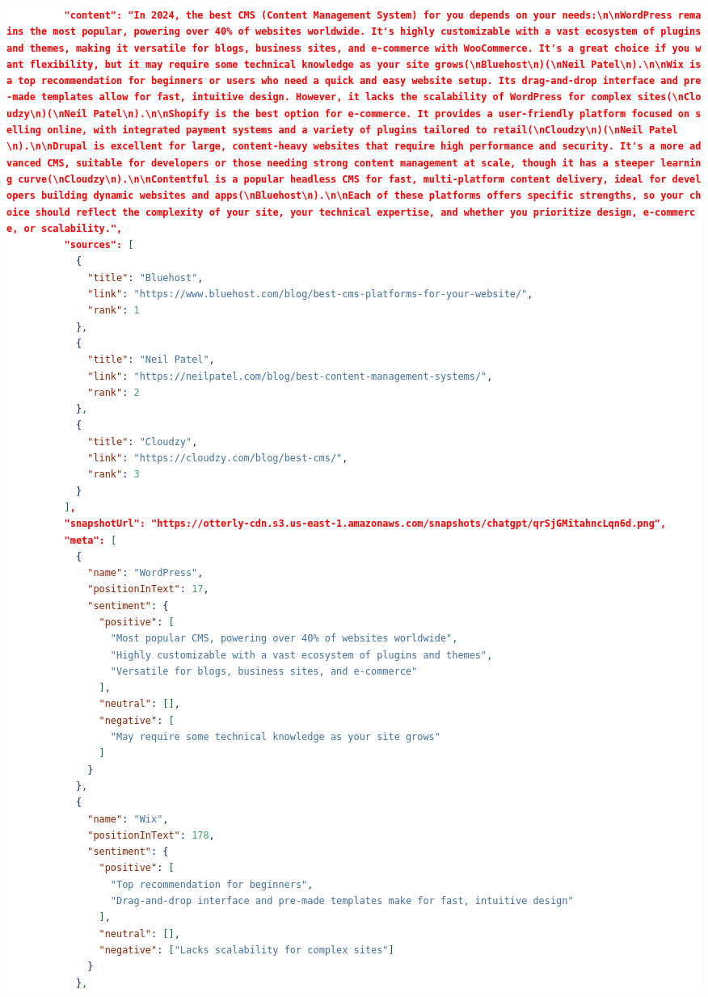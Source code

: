 ```json
          "content": "In 2024, the best CMS (Content Management System) for you depends on your needs:\n\nWordPress remains the most popular, powering over 40% of websites worldwide. It's highly customizable with a vast ecosystem of plugins and themes, making it versatile for blogs, business sites, and e-commerce with WooCommerce. It's a great choice if you want flexibility, but it may require some technical knowledge as your site grows​(\nBluehost\n)​(\nNeil Patel\n).\n\nWix is a top recommendation for beginners or users who need a quick and easy website setup. Its drag-and-drop interface and pre-made templates allow for fast, intuitive design. However, it lacks the scalability of WordPress for complex sites​(\nCloudzy\n)​(\nNeil Patel\n).\n\nShopify is the best option for e-commerce. It provides a user-friendly platform focused on selling online, with integrated payment systems and a variety of plugins tailored to retail​(\nCloudzy\n)​(\nNeil Patel\n).\n\nDrupal is excellent for large, content-heavy websites that require high performance and security. It's a more advanced CMS, suitable for developers or those needing strong content management at scale, though it has a steeper learning curve​(\nCloudzy\n).\n\nContentful is a popular headless CMS for fast, multi-platform content delivery, ideal for developers building dynamic websites and apps​(\nBluehost\n).\n\nEach of these platforms offers specific strengths, so your choice should reflect the complexity of your site, your technical expertise, and whether you prioritize design, e-commerce, or scalability.",
          "sources": [
            {
              "title": "Bluehost",
              "link": "https://www.bluehost.com/blog/best-cms-platforms-for-your-website/",
              "rank": 1
            },
            {
              "title": "Neil Patel",
              "link": "https://neilpatel.com/blog/best-content-management-systems/",
              "rank": 2
            },
            {
              "title": "Cloudzy",
              "link": "https://cloudzy.com/blog/best-cms/",
              "rank": 3
            }
          ],
          "snapshotUrl": "https://otterly-cdn.s3.us-east-1.amazonaws.com/snapshots/chatgpt/qrSjGMitahncLqn6d.png",
          "meta": [
            {
              "name": "WordPress",
              "positionInText": 17,
              "sentiment": {
                "positive": [
                  "Most popular CMS, powering over 40% of websites worldwide",
                  "Highly customizable with a vast ecosystem of plugins and themes",
                  "Versatile for blogs, business sites, and e-commerce"
                ],
                "neutral": [],
                "negative": [
                  "May require some technical knowledge as your site grows"
                ]
              }
            },
            {
              "name": "Wix",
              "positionInText": 178,
              "sentiment": {
                "positive": [
                  "Top recommendation for beginners",
                  "Drag-and-drop interface and pre-made templates make for fast, intuitive design"
                ],
                "neutral": [],
                "negative": ["Lacks scalability for complex sites"]
              }
            },
```